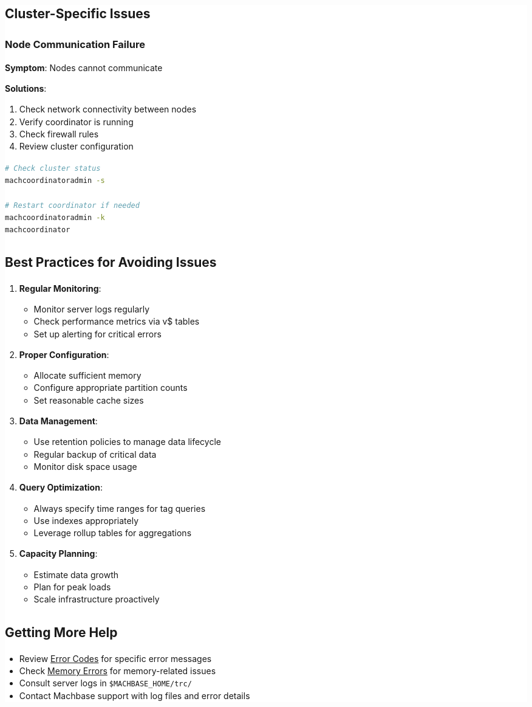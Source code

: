 ## Cluster-Specific Issues

### Node Communication Failure

**Symptom**: Nodes cannot communicate

**Solutions**:

1. Check network connectivity between nodes
2. Verify coordinator is running
3. Check firewall rules
4. Review cluster configuration

```bash
# Check cluster status
machcoordinatoradmin -s

# Restart coordinator if needed
machcoordinatoradmin -k
machcoordinator
```

## Best Practices for Avoiding Issues

1. **Regular Monitoring**:
   - Monitor server logs regularly
   - Check performance metrics via v$ tables
   - Set up alerting for critical errors

2. **Proper Configuration**:
   - Allocate sufficient memory
   - Configure appropriate partition counts
   - Set reasonable cache sizes

3. **Data Management**:
   - Use retention policies to manage data lifecycle
   - Regular backup of critical data
   - Monitor disk space usage

4. **Query Optimization**:
   - Always specify time ranges for tag queries
   - Use indexes appropriately
   - Leverage rollup tables for aggregations

5. **Capacity Planning**:
   - Estimate data growth
   - Plan for peak loads
   - Scale infrastructure proactively

## Getting More Help

- Review [Error Codes](../error-code) for specific error messages
- Check [Memory Errors](../memory-error) for memory-related issues
- Consult server logs in `$MACHBASE_HOME/trc/`
- Contact Machbase support with log files and error details
